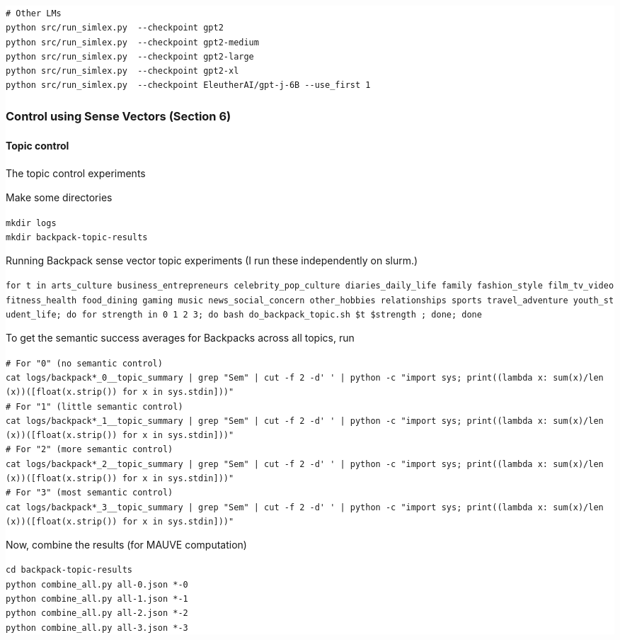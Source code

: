     # Other LMs
    python src/run_simlex.py  --checkpoint gpt2
    python src/run_simlex.py  --checkpoint gpt2-medium
    python src/run_simlex.py  --checkpoint gpt2-large
    python src/run_simlex.py  --checkpoint gpt2-xl
    python src/run_simlex.py  --checkpoint EleutherAI/gpt-j-6B --use_first 1

### Control using Sense Vectors (Section 6)

#### Topic control
The topic control experiments 

Make some directories

    mkdir logs
    mkdir backpack-topic-results

Running Backpack sense vector topic experiments (I run these independently on slurm.)

    for t in arts_culture business_entrepreneurs celebrity_pop_culture diaries_daily_life family fashion_style film_tv_video fitness_health food_dining gaming music news_social_concern other_hobbies relationships sports travel_adventure youth_student_life; do for strength in 0 1 2 3; do bash do_backpack_topic.sh $t $strength ; done; done

To get the semantic success averages for Backpacks across all topics, run

    # For "0" (no semantic control)
    cat logs/backpack*_0__topic_summary | grep "Sem" | cut -f 2 -d' ' | python -c "import sys; print((lambda x: sum(x)/len(x))([float(x.strip()) for x in sys.stdin]))"
    # For "1" (little semantic control)
    cat logs/backpack*_1__topic_summary | grep "Sem" | cut -f 2 -d' ' | python -c "import sys; print((lambda x: sum(x)/len(x))([float(x.strip()) for x in sys.stdin]))"
    # For "2" (more semantic control)
    cat logs/backpack*_2__topic_summary | grep "Sem" | cut -f 2 -d' ' | python -c "import sys; print((lambda x: sum(x)/len(x))([float(x.strip()) for x in sys.stdin]))"
    # For "3" (most semantic control)
    cat logs/backpack*_3__topic_summary | grep "Sem" | cut -f 2 -d' ' | python -c "import sys; print((lambda x: sum(x)/len(x))([float(x.strip()) for x in sys.stdin]))"

Now, combine the results (for MAUVE computation)

    cd backpack-topic-results
    python combine_all.py all-0.json *-0
    python combine_all.py all-1.json *-1
    python combine_all.py all-2.json *-2
    python combine_all.py all-3.json *-3
